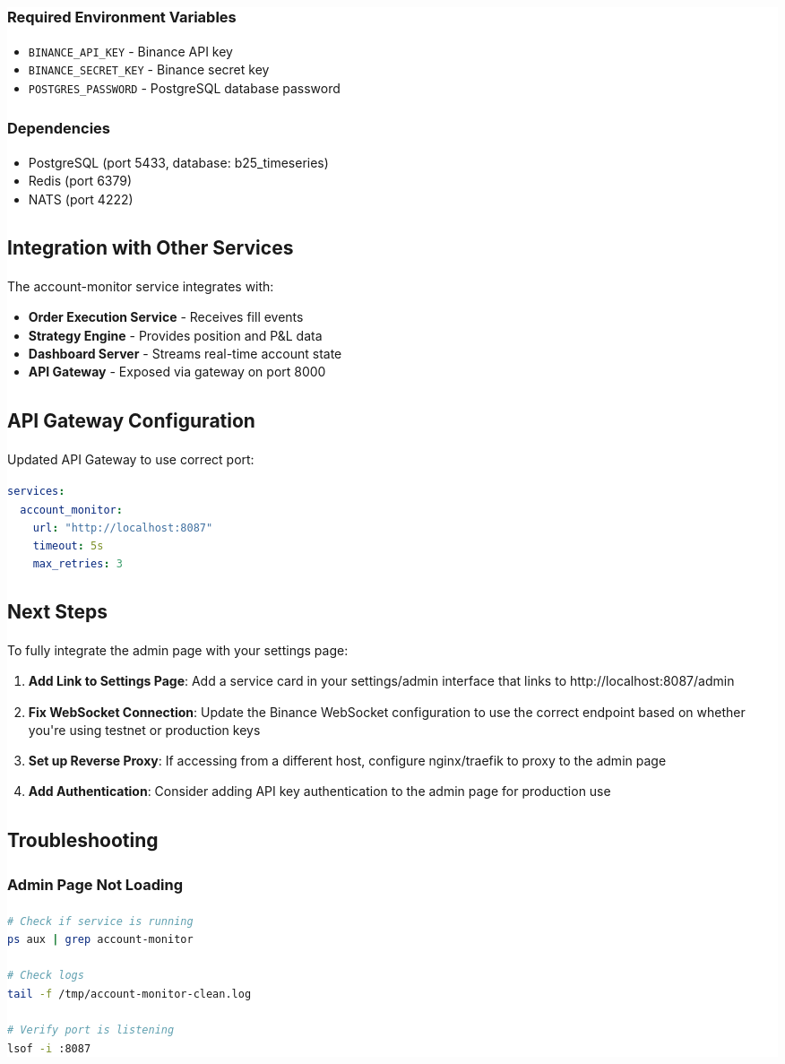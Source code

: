 ### Required Environment Variables
- `BINANCE_API_KEY` - Binance API key
- `BINANCE_SECRET_KEY` - Binance secret key
- `POSTGRES_PASSWORD` - PostgreSQL database password

### Dependencies
- PostgreSQL (port 5433, database: b25_timeseries)
- Redis (port 6379)
- NATS (port 4222)

## Integration with Other Services

The account-monitor service integrates with:
- **Order Execution Service** - Receives fill events
- **Strategy Engine** - Provides position and P&L data
- **Dashboard Server** - Streams real-time account state
- **API Gateway** - Exposed via gateway on port 8000

## API Gateway Configuration

Updated API Gateway to use correct port:
```yaml
services:
  account_monitor:
    url: "http://localhost:8087"
    timeout: 5s
    max_retries: 3
```

## Next Steps

To fully integrate the admin page with your settings page:

1. **Add Link to Settings Page**: Add a service card in your settings/admin interface that links to http://localhost:8087/admin

2. **Fix WebSocket Connection**: Update the Binance WebSocket configuration to use the correct endpoint based on whether you're using testnet or production keys

3. **Set up Reverse Proxy**: If accessing from a different host, configure nginx/traefik to proxy to the admin page

4. **Add Authentication**: Consider adding API key authentication to the admin page for production use

## Troubleshooting

### Admin Page Not Loading
```bash
# Check if service is running
ps aux | grep account-monitor

# Check logs
tail -f /tmp/account-monitor-clean.log

# Verify port is listening
lsof -i :8087
```
